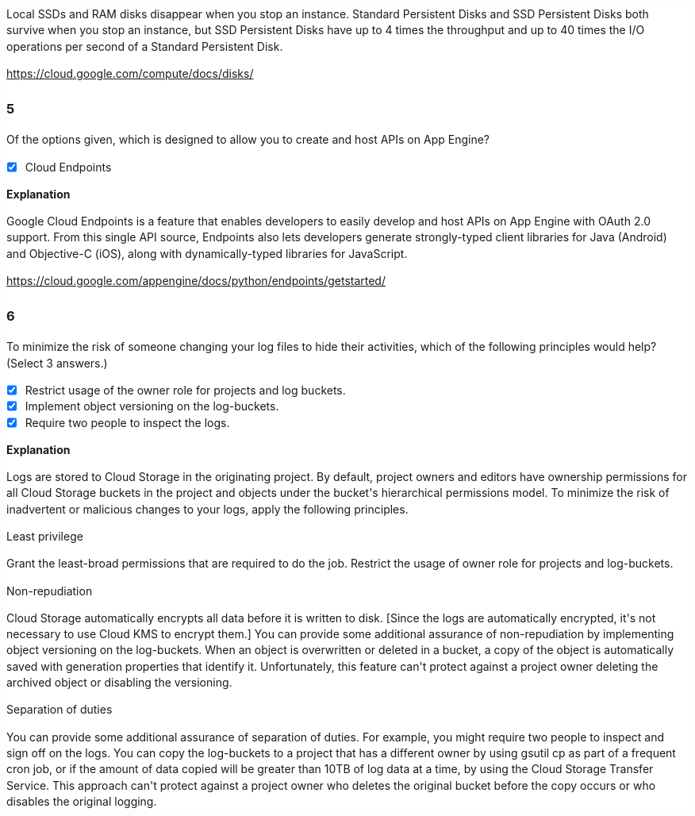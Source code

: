 Local SSDs and RAM disks disappear when you stop an instance. Standard Persistent Disks and SSD Persistent Disks both survive when you stop an instance, but SSD Persistent Disks have up to 4 times the throughput and up to 40 times the I/O operations per second of a Standard Persistent Disk.

https://cloud.google.com/compute/docs/disks/

### 5
Of the options given, which is designed to allow you to create and host APIs on App Engine?
- [x] Cloud Endpoints

**Explanation**

Google Cloud Endpoints is a feature that enables developers to easily develop and host APIs on App Engine with OAuth 2.0 support. From this single API source, Endpoints also lets developers generate strongly-typed client libraries for Java (Android) and Objective-C (iOS), along with dynamically-typed libraries for JavaScript.

https://cloud.google.com/appengine/docs/python/endpoints/getstarted/

### 6
To minimize the risk of someone changing your log files to hide their activities, which of the following principles would help? (Select 3 answers.)
- [x] Restrict usage of the owner role for projects and log buckets.
- [x] Implement object versioning on the log-buckets.
- [x] Require two people to inspect the logs.

**Explanation**

Logs are stored to Cloud Storage in the originating project. By default, project owners and editors have ownership permissions for all Cloud Storage buckets in the project and objects under the bucket's hierarchical permissions model.
To minimize the risk of inadvertent or malicious changes to your logs, apply the following principles.

Least privilege

Grant the least-broad permissions that are required to do the job. Restrict the usage of owner role for projects and log-buckets.

Non-repudiation

Cloud Storage automatically encrypts all data before it is written to disk. [Since the logs are automatically encrypted, it's not necessary to use Cloud KMS to encrypt them.] You can provide some additional assurance of non-repudiation by implementing object versioning on the log-buckets. When an object is overwritten or deleted in a bucket, a copy of the object is automatically saved with generation properties that identify it. Unfortunately, this feature can't protect against a project owner deleting the archived object or disabling the versioning.

Separation of duties

You can provide some additional assurance of separation of duties. For example, you might require two people to inspect and sign off on the logs. You can copy the log-buckets to a project that has a different owner by using gsutil cp as part of a frequent cron job, or if the amount of data copied will be greater than 10TB of log data at a time, by using the Cloud Storage Transfer Service. This approach can't protect against a project owner who deletes the original bucket before the copy occurs or who disables the original logging.
